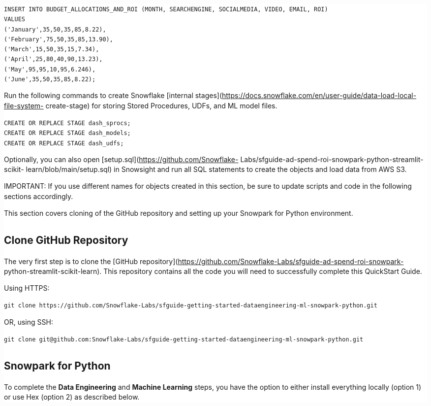     INSERT INTO BUDGET_ALLOCATIONS_AND_ROI (MONTH, SEARCHENGINE, SOCIALMEDIA, VIDEO, EMAIL, ROI)
    VALUES
    ('January',35,50,35,85,8.22),
    ('February',75,50,35,85,13.90),
    ('March',15,50,35,15,7.34),
    ('April',25,80,40,90,13.23),
    ('May',95,95,10,95,6.246),
    ('June',35,50,35,85,8.22);
    

Run the following commands to create Snowflake [internal
stages](https://docs.snowflake.com/en/user-guide/data-load-local-file-system-
create-stage) for storing Stored Procedures, UDFs, and ML model files.

    
    
    CREATE OR REPLACE STAGE dash_sprocs;
    CREATE OR REPLACE STAGE dash_models;
    CREATE OR REPLACE STAGE dash_udfs;
    

Optionally, you can also open [setup.sql](https://github.com/Snowflake-
Labs/sfguide-ad-spend-roi-snowpark-python-streamlit-scikit-
learn/blob/main/setup.sql) in Snowsight and run all SQL statements to create
the objects and load data from AWS S3.

IMPORTANT: If you use different names for objects created in this section, be
sure to update scripts and code in the following sections accordingly.

This section covers cloning of the GitHub repository and setting up your
Snowpark for Python environment.

## Clone GitHub Repository

The very first step is to clone the [GitHub
repository](https://github.com/Snowflake-Labs/sfguide-ad-spend-roi-snowpark-
python-streamlit-scikit-learn). This repository contains all the code you will
need to successfully complete this QuickStart Guide.

Using HTTPS:

    
    
    git clone https://github.com/Snowflake-Labs/sfguide-getting-started-dataengineering-ml-snowpark-python.git
    

OR, using SSH:

    
    
    git clone git@github.com:Snowflake-Labs/sfguide-getting-started-dataengineering-ml-snowpark-python.git
    

## Snowpark for Python

To complete the **Data Engineering** and **Machine Learning** steps, you have
the option to either install everything locally (option 1) or use Hex (option
2) as described below.
